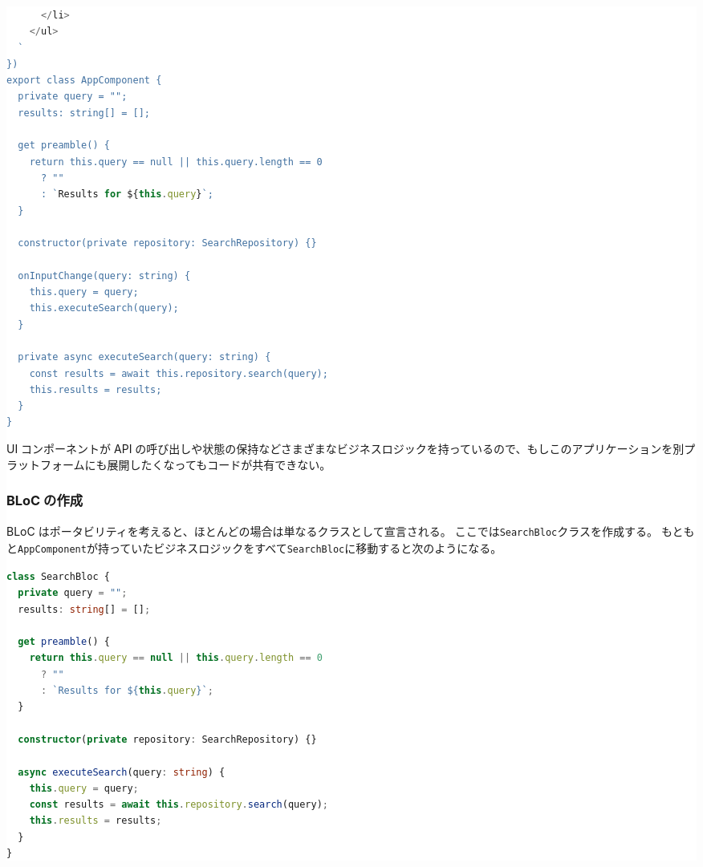 ```typescript
      </li>
    </ul>
  `
})
export class AppComponent {
  private query = "";
  results: string[] = [];

  get preamble() {
    return this.query == null || this.query.length == 0
      ? ""
      : `Results for ${this.query}`;
  }

  constructor(private repository: SearchRepository) {}

  onInputChange(query: string) {
    this.query = query;
    this.executeSearch(query);
  }

  private async executeSearch(query: string) {
    const results = await this.repository.search(query);
    this.results = results;
  }
}
```

UI コンポーネントが API の呼び出しや状態の保持などさまざまなビジネスロジックを持っているので、もしこのアプリケーションを別プラットフォームにも展開したくなってもコードが共有できない。

### BLoC の作成

BLoC はポータビリティを考えると、ほとんどの場合は単なるクラスとして宣言される。
ここでは`SearchBloc`クラスを作成する。
もともと`AppComponent`が持っていたビジネスロジックをすべて`SearchBloc`に移動すると次のようになる。

```typescript
class SearchBloc {
  private query = "";
  results: string[] = [];

  get preamble() {
    return this.query == null || this.query.length == 0
      ? ""
      : `Results for ${this.query}`;
  }

  constructor(private repository: SearchRepository) {}

  async executeSearch(query: string) {
    this.query = query;
    const results = await this.repository.search(query);
    this.results = results;
  }
}
```
